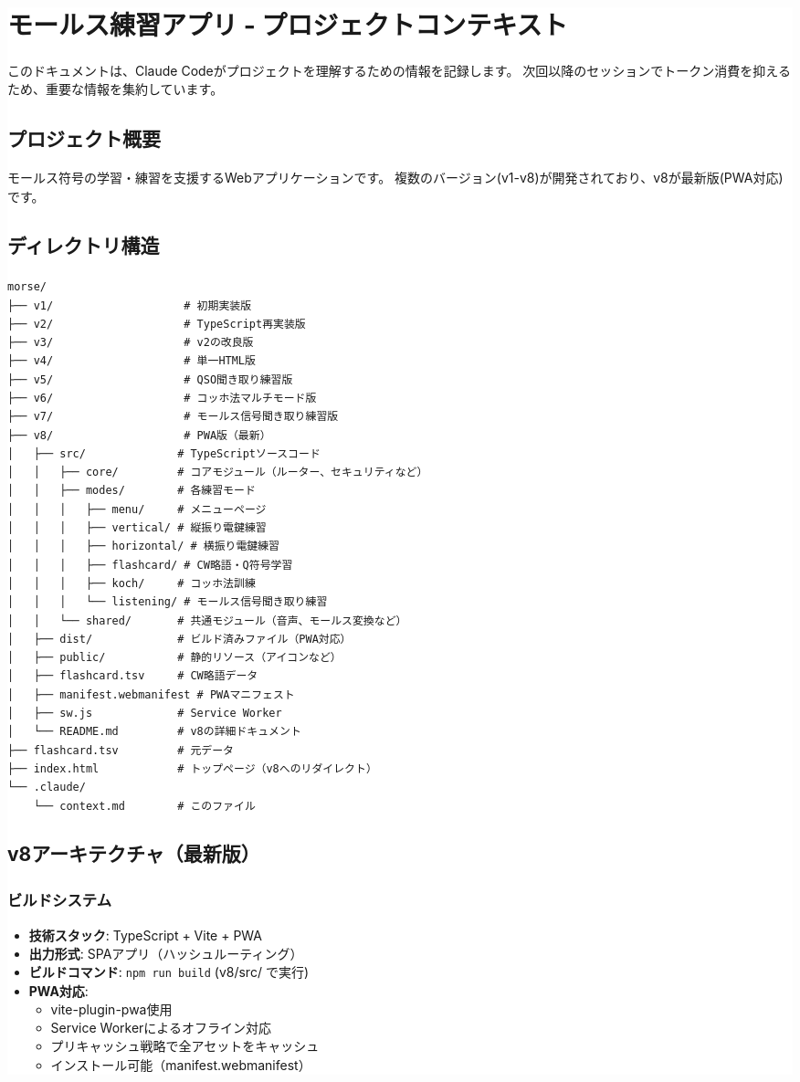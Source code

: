 # モールス練習アプリ - プロジェクトコンテキスト

このドキュメントは、Claude Codeがプロジェクトを理解するための情報を記録します。
次回以降のセッションでトークン消費を抑えるため、重要な情報を集約しています。

## プロジェクト概要

モールス符号の学習・練習を支援するWebアプリケーションです。
複数のバージョン(v1-v8)が開発されており、v8が最新版(PWA対応)です。

## ディレクトリ構造

```
morse/
├── v1/                    # 初期実装版
├── v2/                    # TypeScript再実装版
├── v3/                    # v2の改良版
├── v4/                    # 単一HTML版
├── v5/                    # QSO聞き取り練習版
├── v6/                    # コッホ法マルチモード版
├── v7/                    # モールス信号聞き取り練習版
├── v8/                    # PWA版（最新）
│   ├── src/              # TypeScriptソースコード
│   │   ├── core/         # コアモジュール（ルーター、セキュリティなど）
│   │   ├── modes/        # 各練習モード
│   │   │   ├── menu/     # メニューページ
│   │   │   ├── vertical/ # 縦振り電鍵練習
│   │   │   ├── horizontal/ # 横振り電鍵練習
│   │   │   ├── flashcard/ # CW略語・Q符号学習
│   │   │   ├── koch/     # コッホ法訓練
│   │   │   └── listening/ # モールス信号聞き取り練習
│   │   └── shared/       # 共通モジュール（音声、モールス変換など）
│   ├── dist/             # ビルド済みファイル（PWA対応）
│   ├── public/           # 静的リソース（アイコンなど）
│   ├── flashcard.tsv     # CW略語データ
│   ├── manifest.webmanifest # PWAマニフェスト
│   ├── sw.js             # Service Worker
│   └── README.md         # v8の詳細ドキュメント
├── flashcard.tsv         # 元データ
├── index.html            # トップページ（v8へのリダイレクト）
└── .claude/
    └── context.md        # このファイル
```

## v8アーキテクチャ（最新版）

### ビルドシステム
- **技術スタック**: TypeScript + Vite + PWA
- **出力形式**: SPAアプリ（ハッシュルーティング）
- **ビルドコマンド**: `npm run build` (v8/src/ で実行)
- **PWA対応**:
  - vite-plugin-pwa使用
  - Service Workerによるオフライン対応
  - プリキャッシュ戦略で全アセットをキャッシュ
  - インストール可能（manifest.webmanifest）
